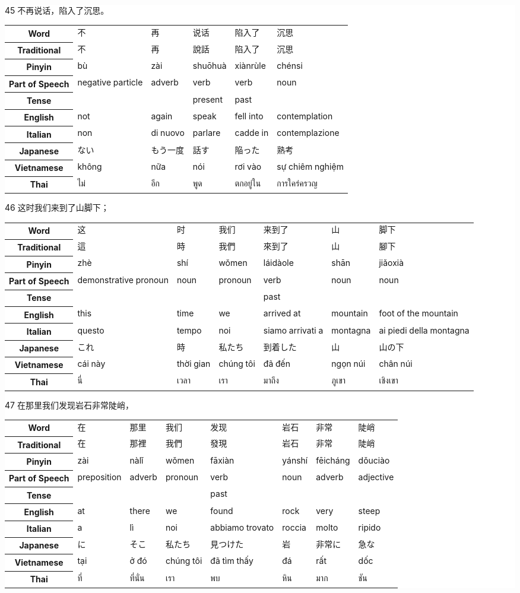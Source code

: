 45 不再说话，陷入了沉思。

<table>
<tr><th>Word</th><td>不</td><td>再</td><td>说话</td><td>陷入了</td><td>沉思</td></tr>
<tr><th>Traditional</th><td>不</td><td>再</td><td>說話</td><td>陷入了</td><td>沉思</td></tr>
<tr><th>Pinyin</th><td>bù</td><td>zài</td><td>shuōhuà</td><td>xiànrùle</td><td>chénsi</td></tr>
<tr><th>Part of Speech</th><td>negative particle</td><td>adverb</td><td>verb</td><td>verb</td><td>noun</td></tr>
<tr><th>Tense</th><td></td><td></td><td>present</td><td>past</td><td></td></tr>
<tr><th>English</th><td>not</td><td>again</td><td>speak</td><td>fell into</td><td>contemplation</td></tr>
<tr><th>Italian</th><td>non</td><td>di nuovo</td><td>parlare</td><td>cadde in</td><td>contemplazione</td></tr>
<tr><th>Japanese</th><td>ない</td><td>もう一度</td><td>話す</td><td>陥った</td><td>熟考</td></tr>
<tr><th>Vietnamese</th><td>không</td><td>nữa</td><td>nói</td><td>rơi vào</td><td>sự chiêm nghiệm</td></tr>
<tr><th>Thai</th><td>ไม่</td><td>อีก</td><td>พูด</td><td>ตกอยู่ใน</td><td>การใคร่ครวญ</td></tr>
</table>

46 这时我们来到了山脚下；

<table>
<tr><th>Word</th><td>这</td><td>时</td><td>我们</td><td>来到了</td><td>山</td><td>脚下</td></tr>
<tr><th>Traditional</th><td>這</td><td>時</td><td>我們</td><td>來到了</td><td>山</td><td>腳下</td></tr>
<tr><th>Pinyin</th><td>zhè</td><td>shí</td><td>wǒmen</td><td>láidàole</td><td>shān</td><td>jiǎoxià</td></tr>
<tr><th>Part of Speech</th><td>demonstrative pronoun</td><td>noun</td><td>pronoun</td><td>verb</td><td>noun</td><td>noun</td></tr>
<tr><th>Tense</th><td></td><td></td><td></td><td>past</td><td></td><td></td></tr>
<tr><th>English</th><td>this</td><td>time</td><td>we</td><td>arrived at</td><td>mountain</td><td>foot of the mountain</td></tr>
<tr><th>Italian</th><td>questo</td><td>tempo</td><td>noi</td><td>siamo arrivati a</td><td>montagna</td><td>ai piedi della montagna</td></tr>
<tr><th>Japanese</th><td>これ</td><td>時</td><td>私たち</td><td>到着した</td><td>山</td><td>山の下</td></tr>
<tr><th>Vietnamese</th><td>cái này</td><td>thời gian</td><td>chúng tôi</td><td>đã đến</td><td>ngọn núi</td><td>chân núi</td></tr>
<tr><th>Thai</th><td>นี่</td><td>เวลา</td><td>เรา</td><td>มาถึง</td><td>ภูเขา</td><td>เชิงเขา</td></tr>
</table>

47 在那里我们发现岩石非常陡峭，

<table>
<tr><th>Word</th><td>在</td><td>那里</td><td>我们</td><td>发现</td><td>岩石</td><td>非常</td><td>陡峭</td></tr>
<tr><th>Traditional</th><td>在</td><td>那裡</td><td>我們</td><td>發現</td><td>岩石</td><td>非常</td><td>陡峭</td></tr>
<tr><th>Pinyin</th><td>zài</td><td>nàlǐ</td><td>wǒmen</td><td>fāxiàn</td><td>yánshí</td><td>fēicháng</td><td>dǒuciào</td></tr>
<tr><th>Part of Speech</th><td>preposition</td><td>adverb</td><td>pronoun</td><td>verb</td><td>noun</td><td>adverb</td><td>adjective</td></tr>
<tr><th>Tense</th><td></td><td></td><td></td><td>past</td><td></td><td></td><td></td></tr>
<tr><th>English</th><td>at</td><td>there</td><td>we</td><td>found</td><td>rock</td><td>very</td><td>steep</td></tr>
<tr><th>Italian</th><td>a</td><td>lì</td><td>noi</td><td>abbiamo trovato</td><td>roccia</td><td>molto</td><td>ripido</td></tr>
<tr><th>Japanese</th><td>に</td><td>そこ</td><td>私たち</td><td>見つけた</td><td>岩</td><td>非常に</td><td>急な</td></tr>
<tr><th>Vietnamese</th><td>tại</td><td>ở đó</td><td>chúng tôi</td><td>đã tìm thấy</td><td>đá</td><td>rất</td><td>dốc</td></tr>
<tr><th>Thai</th><td>ที่</td><td>ที่นั่น</td><td>เรา</td><td>พบ</td><td>หิน</td><td>มาก</td><td>ชัน</td></tr>
</table>
